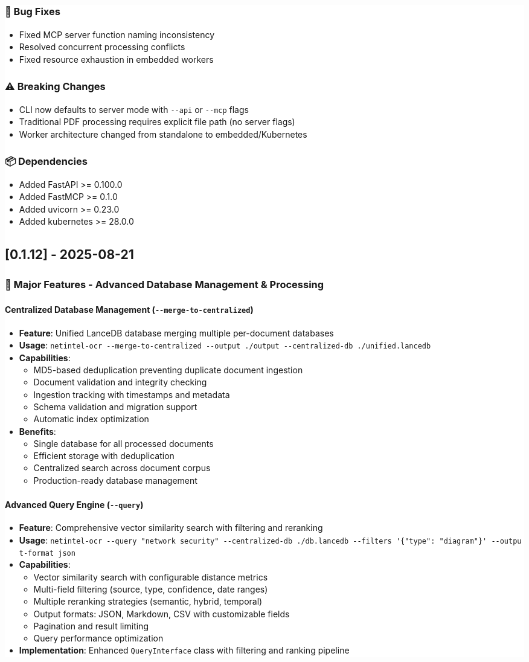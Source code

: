 ### 🐛 Bug Fixes
- Fixed MCP server function naming inconsistency
- Resolved concurrent processing conflicts
- Fixed resource exhaustion in embedded workers

### ⚠️ Breaking Changes
- CLI now defaults to server mode with `--api` or `--mcp` flags
- Traditional PDF processing requires explicit file path (no server flags)
- Worker architecture changed from standalone to embedded/Kubernetes

### 📦 Dependencies
- Added FastAPI >= 0.100.0
- Added FastMCP >= 0.1.0
- Added uvicorn >= 0.23.0
- Added kubernetes >= 28.0.0

## [0.1.12] - 2025-08-21

### 🎉 Major Features - Advanced Database Management & Processing

#### Centralized Database Management (`--merge-to-centralized`)
- **Feature**: Unified LanceDB database merging multiple per-document databases
- **Usage**: `netintel-ocr --merge-to-centralized --output ./output --centralized-db ./unified.lancedb`
- **Capabilities**:
  - MD5-based deduplication preventing duplicate document ingestion
  - Document validation and integrity checking
  - Ingestion tracking with timestamps and metadata
  - Schema validation and migration support
  - Automatic index optimization
- **Benefits**:
  - Single database for all processed documents
  - Efficient storage with deduplication
  - Centralized search across document corpus
  - Production-ready database management

#### Advanced Query Engine (`--query`)
- **Feature**: Comprehensive vector similarity search with filtering and reranking
- **Usage**: `netintel-ocr --query "network security" --centralized-db ./db.lancedb --filters '{"type": "diagram"}' --output-format json`
- **Capabilities**:
  - Vector similarity search with configurable distance metrics
  - Multi-field filtering (source, type, confidence, date ranges)
  - Multiple reranking strategies (semantic, hybrid, temporal)
  - Output formats: JSON, Markdown, CSV with customizable fields
  - Pagination and result limiting
  - Query performance optimization
- **Implementation**: Enhanced `QueryInterface` class with filtering and ranking pipeline
